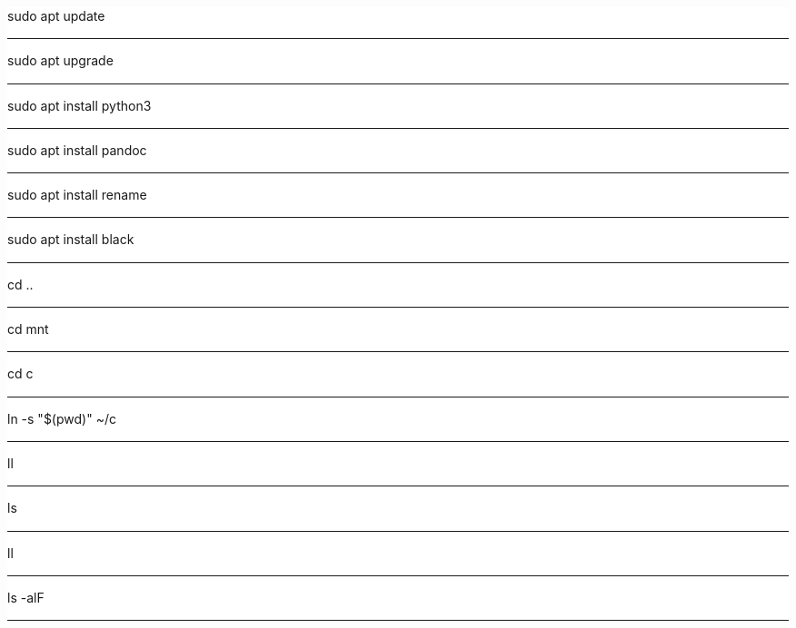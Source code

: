 sudo apt update

---


sudo apt upgrade

---


sudo apt install python3

---


sudo apt install pandoc

---


sudo apt install rename

---


sudo apt install black

---


cd ..

---


cd mnt

---


cd c

---


ln -s "$(pwd)" ~/c

---


ll

---


ls

---


ll

---


ls -alF

---